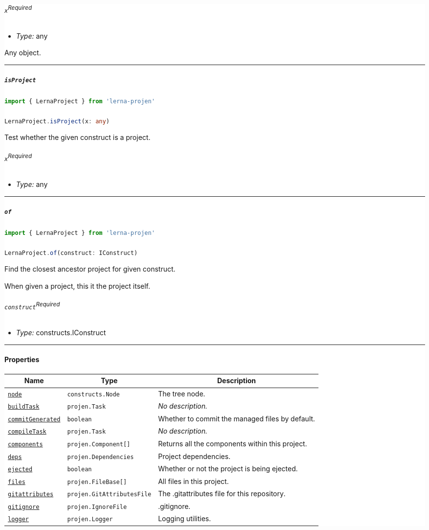 ###### `x`<sup>Required</sup> <a name="x" id="lerna-projen.LernaProject.isConstruct.parameter.x"></a>

- *Type:* any

Any object.

---

##### `isProject` <a name="isProject" id="lerna-projen.LernaProject.isProject"></a>

```typescript
import { LernaProject } from 'lerna-projen'

LernaProject.isProject(x: any)
```

Test whether the given construct is a project.

###### `x`<sup>Required</sup> <a name="x" id="lerna-projen.LernaProject.isProject.parameter.x"></a>

- *Type:* any

---

##### `of` <a name="of" id="lerna-projen.LernaProject.of"></a>

```typescript
import { LernaProject } from 'lerna-projen'

LernaProject.of(construct: IConstruct)
```

Find the closest ancestor project for given construct.

When given a project, this it the project itself.

###### `construct`<sup>Required</sup> <a name="construct" id="lerna-projen.LernaProject.of.parameter.construct"></a>

- *Type:* constructs.IConstruct

---

#### Properties <a name="Properties" id="Properties"></a>

| **Name** | **Type** | **Description** |
| --- | --- | --- |
| <code><a href="#lerna-projen.LernaProject.property.node">node</a></code> | <code>constructs.Node</code> | The tree node. |
| <code><a href="#lerna-projen.LernaProject.property.buildTask">buildTask</a></code> | <code>projen.Task</code> | *No description.* |
| <code><a href="#lerna-projen.LernaProject.property.commitGenerated">commitGenerated</a></code> | <code>boolean</code> | Whether to commit the managed files by default. |
| <code><a href="#lerna-projen.LernaProject.property.compileTask">compileTask</a></code> | <code>projen.Task</code> | *No description.* |
| <code><a href="#lerna-projen.LernaProject.property.components">components</a></code> | <code>projen.Component[]</code> | Returns all the components within this project. |
| <code><a href="#lerna-projen.LernaProject.property.deps">deps</a></code> | <code>projen.Dependencies</code> | Project dependencies. |
| <code><a href="#lerna-projen.LernaProject.property.ejected">ejected</a></code> | <code>boolean</code> | Whether or not the project is being ejected. |
| <code><a href="#lerna-projen.LernaProject.property.files">files</a></code> | <code>projen.FileBase[]</code> | All files in this project. |
| <code><a href="#lerna-projen.LernaProject.property.gitattributes">gitattributes</a></code> | <code>projen.GitAttributesFile</code> | The .gitattributes file for this repository. |
| <code><a href="#lerna-projen.LernaProject.property.gitignore">gitignore</a></code> | <code>projen.IgnoreFile</code> | .gitignore. |
| <code><a href="#lerna-projen.LernaProject.property.logger">logger</a></code> | <code>projen.Logger</code> | Logging utilities. |